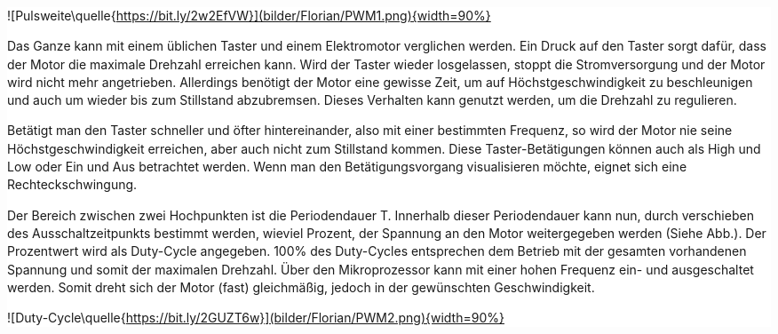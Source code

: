 ![Pulsweite\quelle{https://bit.ly/2w2EfVW}](bilder/Florian/PWM1.png){width=90%}


Das Ganze kann mit einem üblichen Taster und einem Elektromotor
verglichen werden. Ein Druck auf den Taster sorgt dafür, dass der Motor
die maximale Drehzahl erreichen kann. Wird der Taster wieder
losgelassen, stoppt die Stromversorgung und der Motor wird nicht mehr
angetrieben. Allerdings benötigt der Motor eine gewisse Zeit, um auf
Höchstgeschwindigkeit zu beschleunigen und auch um wieder bis zum
Stillstand abzubremsen. Dieses Verhalten kann genutzt werden, um die
Drehzahl zu regulieren.

Betätigt man den Taster schneller und öfter hintereinander, also mit
einer bestimmten Frequenz, so wird der Motor nie seine
Höchstgeschwindigkeit erreichen, aber auch nicht zum Stillstand kommen.
Diese Taster-Betätigungen können auch als High und Low oder Ein und Aus
betrachtet werden. Wenn man den Betätigungsvorgang visualisieren möchte,
eignet sich eine Rechteckschwingung.

Der Bereich zwischen zwei Hochpunkten ist die Periodendauer T. Innerhalb
dieser Periodendauer kann nun, durch verschieben des Ausschaltzeitpunkts
bestimmt werden, wieviel Prozent, der Spannung an den Motor
weitergegeben werden (Siehe Abb.). Der Prozentwert wird als Duty-Cycle
angegeben. 100% des Duty-Cycles entsprechen dem Betrieb mit der gesamten
vorhandenen Spannung und somit der maximalen Drehzahl. Über den
Mikroprozessor kann mit einer hohen Frequenz ein- und ausgeschaltet
werden. Somit dreht sich der Motor (fast) gleichmäßig, jedoch in der
gewünschten Geschwindigkeit.

![Duty-Cycle\quelle{https://bit.ly/2GUZT6w}](bilder/Florian/PWM2.png){width=90%}
